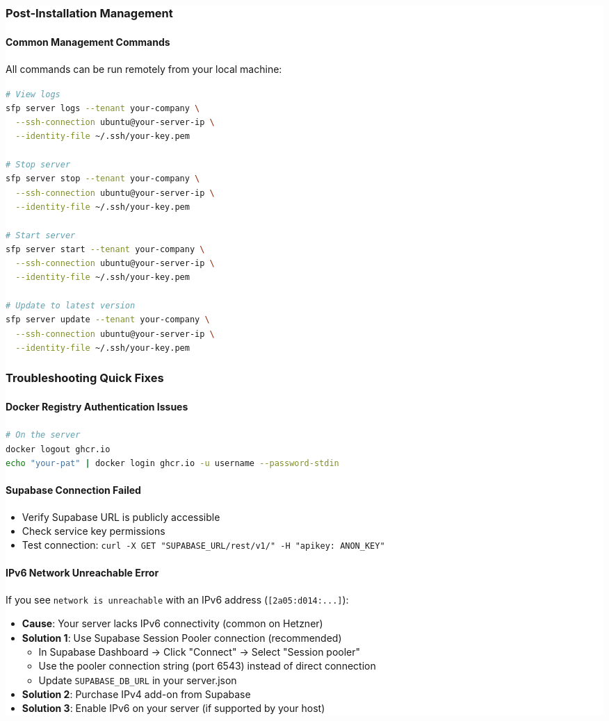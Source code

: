 ### Post-Installation Management

#### Common Management Commands

All commands can be run remotely from your local machine:

```bash
# View logs
sfp server logs --tenant your-company \
  --ssh-connection ubuntu@your-server-ip \
  --identity-file ~/.ssh/your-key.pem

# Stop server
sfp server stop --tenant your-company \
  --ssh-connection ubuntu@your-server-ip \
  --identity-file ~/.ssh/your-key.pem

# Start server
sfp server start --tenant your-company \
  --ssh-connection ubuntu@your-server-ip \
  --identity-file ~/.ssh/your-key.pem

# Update to latest version
sfp server update --tenant your-company \
  --ssh-connection ubuntu@your-server-ip \
  --identity-file ~/.ssh/your-key.pem
```

### Troubleshooting Quick Fixes

#### Docker Registry Authentication Issues

```bash
# On the server
docker logout ghcr.io
echo "your-pat" | docker login ghcr.io -u username --password-stdin
```

#### Supabase Connection Failed

* Verify Supabase URL is publicly accessible
* Check service key permissions
* Test connection: `curl -X GET "SUPABASE_URL/rest/v1/" -H "apikey: ANON_KEY"`

#### IPv6 Network Unreachable Error

If you see `network is unreachable` with an IPv6 address (`[2a05:d014:...]`):

* **Cause**: Your server lacks IPv6 connectivity (common on Hetzner)
* **Solution 1**: Use Supabase Session Pooler connection (recommended)
  * In Supabase Dashboard → Click "Connect" → Select "Session pooler"
  * Use the pooler connection string (port 6543) instead of direct connection
  * Update `SUPABASE_DB_URL` in your server.json
* **Solution 2**: Purchase IPv4 add-on from Supabase
* **Solution 3**: Enable IPv6 on your server (if supported by your host)
